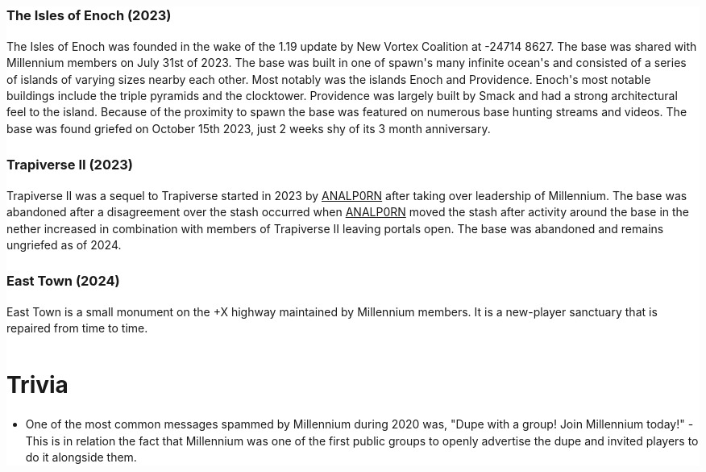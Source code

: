### The Isles of Enoch (2023)
The Isles of Enoch was founded in the wake of the 1.19 update by New Vortex Coalition at -24714 8627. The base was shared with Millennium members on July 31st of 2023. The base was built in one of spawn's many infinite ocean's and consisted of a series of islands of varying sizes nearby each other. Most notably was the islands Enoch and Providence. Enoch's most notable buildings include the triple pyramids and the clocktower. Providence was largely built by Smack and had a strong architectural feel to the island. Because of the proximity to spawn the base was featured on numerous base hunting streams and videos. The base was found griefed on October 15th 2023, just 2 weeks shy of its 3 month anniversary.

### Trapiverse II (2023)
Trapiverse II was a sequel to Trapiverse started in 2023 by [ANALP0RN](https://2b2t.miraheze.org/wiki/ANALP0RN) after taking over leadership of Millennium. The base was abandoned after a disagreement over the stash occurred when [ANALP0RN](https://2b2t.miraheze.org/wiki/ANALP0RN) moved the stash after activity around the base in the nether increased in combination with members of Trapiverse II leaving portals open. The base was abandoned and remains ungriefed as of 2024.

### East Town (2024)
East Town is a small monument on the +X highway maintained by Millennium members. It is a new-player sanctuary that is repaired from time to time.

# Trivia
* One of the most common messages spammed by Millennium during 2020 was, "Dupe with a group! Join Millennium today!" - This is in relation the fact that Millennium was one of the first public groups to openly advertise the dupe and invited players to do it alongside them.